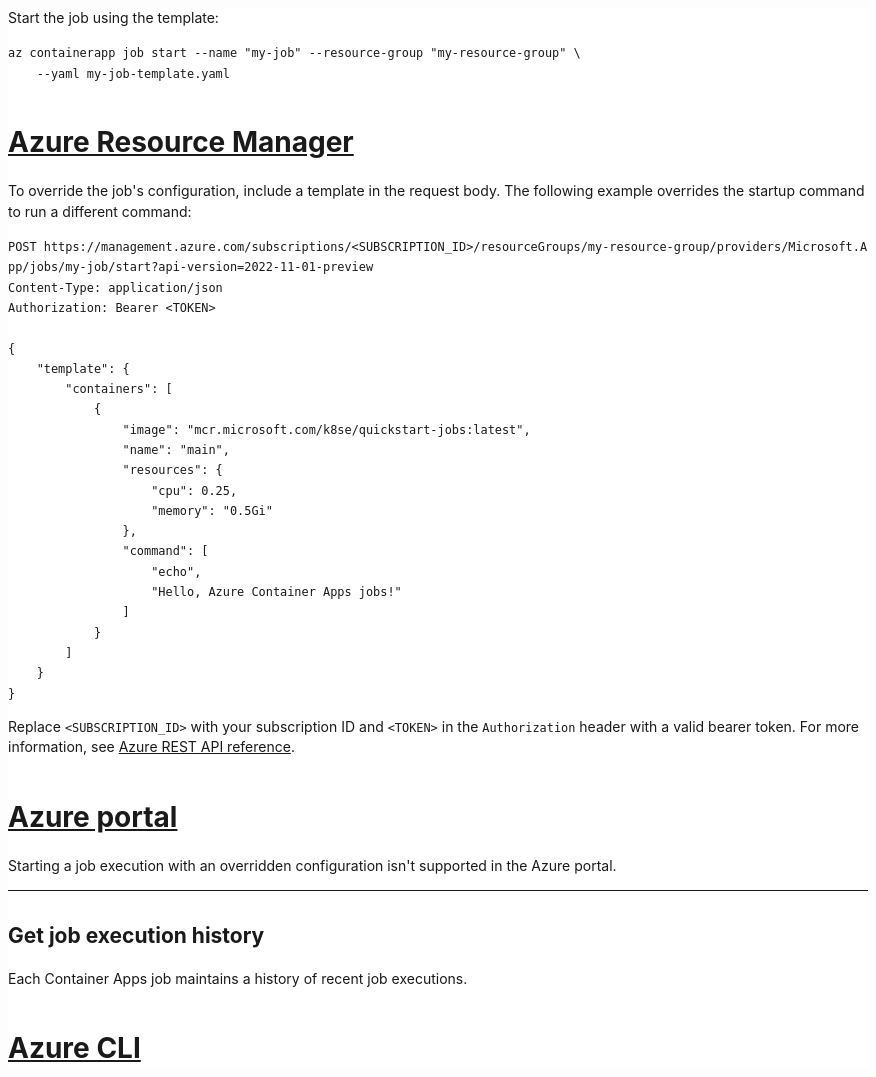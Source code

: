 Start the job using the template:

```azurecli
az containerapp job start --name "my-job" --resource-group "my-resource-group" \
    --yaml my-job-template.yaml
```

# [Azure Resource Manager](#tab/azure-resource-manager)

To override the job's configuration, include a template in the request body. The following example overrides the startup command to run a different command:

```http
POST https://management.azure.com/subscriptions/<SUBSCRIPTION_ID>/resourceGroups/my-resource-group/providers/Microsoft.App/jobs/my-job/start?api-version=2022-11-01-preview
Content-Type: application/json
Authorization: Bearer <TOKEN>

{
    "template": {
        "containers": [
            {
                "image": "mcr.microsoft.com/k8se/quickstart-jobs:latest",
                "name": "main",
                "resources": {
                    "cpu": 0.25,
                    "memory": "0.5Gi"
                },
                "command": [
                    "echo",
                    "Hello, Azure Container Apps jobs!"
                ]
            }
        ]
    }
}
```

Replace `<SUBSCRIPTION_ID>` with your subscription ID and `<TOKEN>` in the `Authorization` header with a valid bearer token. For more information, see [Azure REST API reference](/rest/api/azure).

# [Azure portal](#tab/azure-portal)

Starting a job execution with an overridden configuration isn't supported in the Azure portal.

---

## Get job execution history

Each Container Apps job maintains a history of recent job executions.

# [Azure CLI](#tab/azure-cli)
